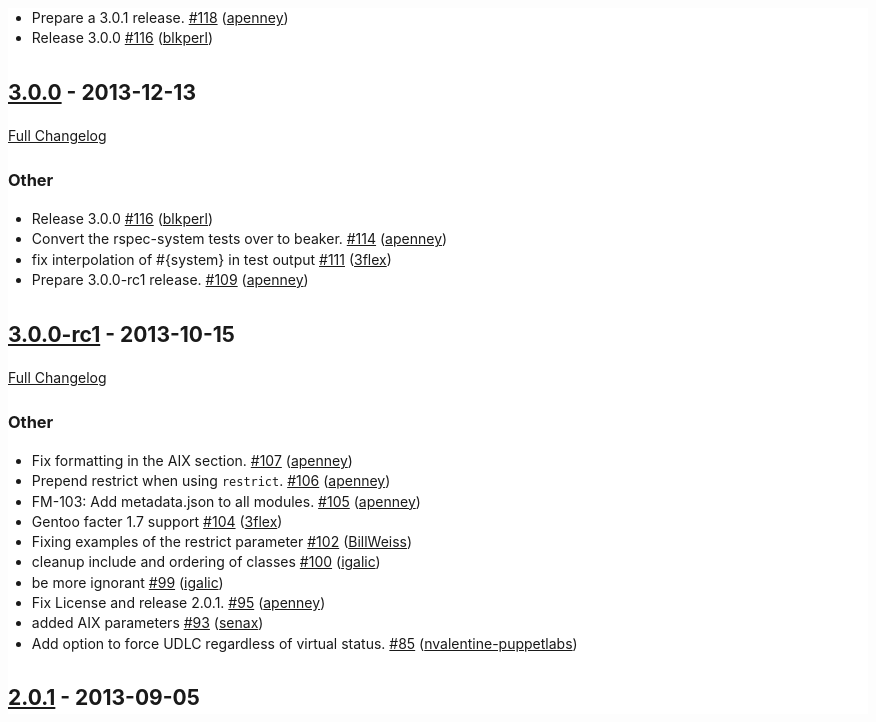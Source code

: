 - Prepare a 3.0.1 release. [#118](https://github.com/puppetlabs/puppetlabs-ntp/pull/118) ([apenney](https://github.com/apenney))
- Release 3.0.0 [#116](https://github.com/puppetlabs/puppetlabs-ntp/pull/116) ([blkperl](https://github.com/blkperl))

## [3.0.0](https://github.com/puppetlabs/puppetlabs-ntp/tree/3.0.0) - 2013-12-13

[Full Changelog](https://github.com/puppetlabs/puppetlabs-ntp/compare/3.0.0-rc1...3.0.0)

### Other

- Release 3.0.0 [#116](https://github.com/puppetlabs/puppetlabs-ntp/pull/116) ([blkperl](https://github.com/blkperl))
- Convert the rspec-system tests over to beaker. [#114](https://github.com/puppetlabs/puppetlabs-ntp/pull/114) ([apenney](https://github.com/apenney))
- fix interpolation of #{system} in test output [#111](https://github.com/puppetlabs/puppetlabs-ntp/pull/111) ([3flex](https://github.com/3flex))
- Prepare 3.0.0-rc1 release. [#109](https://github.com/puppetlabs/puppetlabs-ntp/pull/109) ([apenney](https://github.com/apenney))

## [3.0.0-rc1](https://github.com/puppetlabs/puppetlabs-ntp/tree/3.0.0-rc1) - 2013-10-15

[Full Changelog](https://github.com/puppetlabs/puppetlabs-ntp/compare/2.0.1...3.0.0-rc1)

### Other

- Fix formatting in the AIX section. [#107](https://github.com/puppetlabs/puppetlabs-ntp/pull/107) ([apenney](https://github.com/apenney))
- Prepend restrict when using `restrict`. [#106](https://github.com/puppetlabs/puppetlabs-ntp/pull/106) ([apenney](https://github.com/apenney))
- FM-103: Add metadata.json to all modules. [#105](https://github.com/puppetlabs/puppetlabs-ntp/pull/105) ([apenney](https://github.com/apenney))
- Gentoo facter 1.7 support [#104](https://github.com/puppetlabs/puppetlabs-ntp/pull/104) ([3flex](https://github.com/3flex))
- Fixing examples of the restrict parameter [#102](https://github.com/puppetlabs/puppetlabs-ntp/pull/102) ([BillWeiss](https://github.com/BillWeiss))
- cleanup include and ordering of classes [#100](https://github.com/puppetlabs/puppetlabs-ntp/pull/100) ([igalic](https://github.com/igalic))
- be more ignorant [#99](https://github.com/puppetlabs/puppetlabs-ntp/pull/99) ([igalic](https://github.com/igalic))
- Fix License and release 2.0.1. [#95](https://github.com/puppetlabs/puppetlabs-ntp/pull/95) ([apenney](https://github.com/apenney))
- added AIX parameters [#93](https://github.com/puppetlabs/puppetlabs-ntp/pull/93) ([senax](https://github.com/senax))
- Add option to force UDLC regardless of virtual status. [#85](https://github.com/puppetlabs/puppetlabs-ntp/pull/85) ([nvalentine-puppetlabs](https://github.com/nvalentine-puppetlabs))

## [2.0.1](https://github.com/puppetlabs/puppetlabs-ntp/tree/2.0.1) - 2013-09-05
